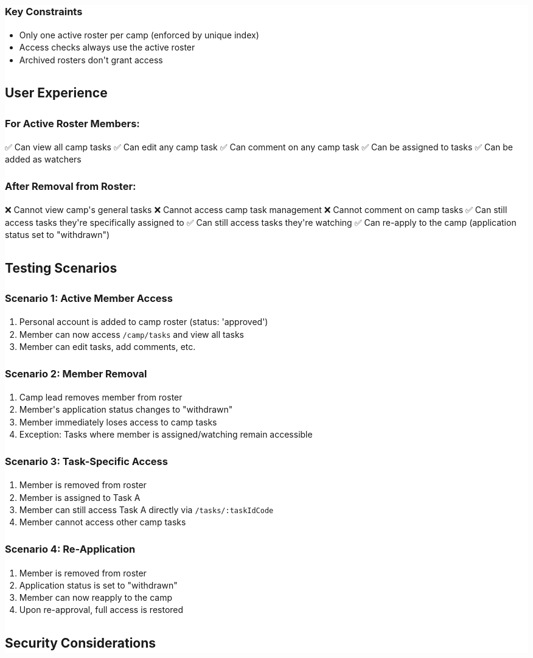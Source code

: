 ### Key Constraints
- Only one active roster per camp (enforced by unique index)
- Access checks always use the active roster
- Archived rosters don't grant access

## User Experience

### For Active Roster Members:
✅ Can view all camp tasks
✅ Can edit any camp task
✅ Can comment on any camp task
✅ Can be assigned to tasks
✅ Can be added as watchers

### After Removal from Roster:
❌ Cannot view camp's general tasks
❌ Cannot access camp task management
❌ Cannot comment on camp tasks
✅ Can still access tasks they're specifically assigned to
✅ Can still access tasks they're watching
✅ Can re-apply to the camp (application status set to "withdrawn")

## Testing Scenarios

### Scenario 1: Active Member Access
1. Personal account is added to camp roster (status: 'approved')
2. Member can now access `/camp/tasks` and view all tasks
3. Member can edit tasks, add comments, etc.

### Scenario 2: Member Removal
1. Camp lead removes member from roster
2. Member's application status changes to "withdrawn"
3. Member immediately loses access to camp tasks
4. Exception: Tasks where member is assigned/watching remain accessible

### Scenario 3: Task-Specific Access
1. Member is removed from roster
2. Member is assigned to Task A
3. Member can still access Task A directly via `/tasks/:taskIdCode`
4. Member cannot access other camp tasks

### Scenario 4: Re-Application
1. Member is removed from roster
2. Application status is set to "withdrawn"
3. Member can now reapply to the camp
4. Upon re-approval, full access is restored

## Security Considerations
